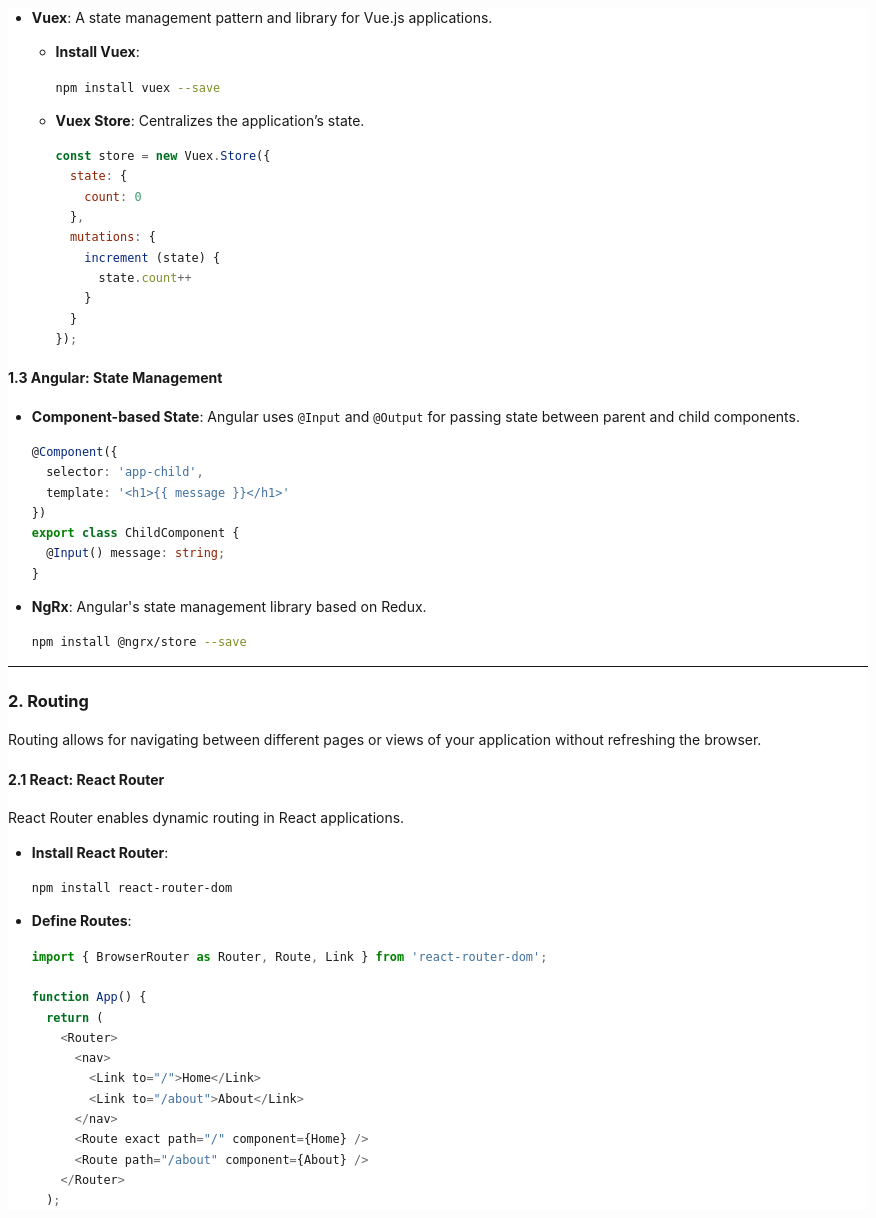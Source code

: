 - **Vuex**: A state management pattern and library for Vue.js applications.
  - **Install Vuex**:
    ```bash
    npm install vuex --save
    ```

  - **Vuex Store**: Centralizes the application’s state.
    ```javascript
    const store = new Vuex.Store({
      state: {
        count: 0
      },
      mutations: {
        increment (state) {
          state.count++
        }
      }
    });
    ```

#### **1.3 Angular: State Management**
- **Component-based State**: Angular uses `@Input` and `@Output` for passing state between parent and child components.
  ```typescript
  @Component({
    selector: 'app-child',
    template: '<h1>{{ message }}</h1>'
  })
  export class ChildComponent {
    @Input() message: string;
  }
  ```

- **NgRx**: Angular's state management library based on Redux.
  ```bash
  npm install @ngrx/store --save
  ```

---

### **2. Routing**

Routing allows for navigating between different pages or views of your application without refreshing the browser.

#### **2.1 React: React Router**
React Router enables dynamic routing in React applications.
- **Install React Router**:
  ```bash
  npm install react-router-dom
  ```
- **Define Routes**:
  ```javascript
  import { BrowserRouter as Router, Route, Link } from 'react-router-dom';

  function App() {
    return (
      <Router>
        <nav>
          <Link to="/">Home</Link>
          <Link to="/about">About</Link>
        </nav>
        <Route exact path="/" component={Home} />
        <Route path="/about" component={About} />
      </Router>
    );
  ```